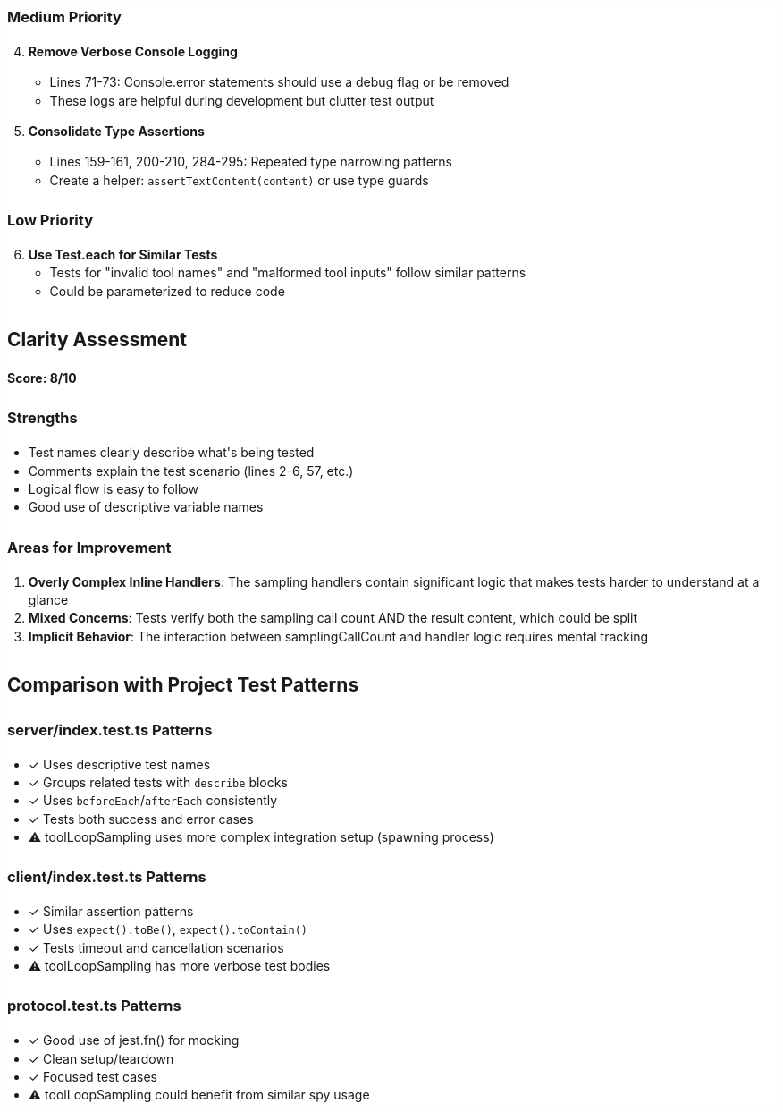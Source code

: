 ### Medium Priority

4. **Remove Verbose Console Logging**
   - Lines 71-73: Console.error statements should use a debug flag or be removed
   - These logs are helpful during development but clutter test output

5. **Consolidate Type Assertions**
   - Lines 159-161, 200-210, 284-295: Repeated type narrowing patterns
   - Create a helper: `assertTextContent(content)` or use type guards

### Low Priority

6. **Use Test.each for Similar Tests**
   - Tests for "invalid tool names" and "malformed tool inputs" follow similar patterns
   - Could be parameterized to reduce code

## Clarity Assessment

**Score: 8/10**

### Strengths
- Test names clearly describe what's being tested
- Comments explain the test scenario (lines 2-6, 57, etc.)
- Logical flow is easy to follow
- Good use of descriptive variable names

### Areas for Improvement
1. **Overly Complex Inline Handlers**: The sampling handlers contain significant logic that makes tests harder to understand at a glance
2. **Mixed Concerns**: Tests verify both the sampling call count AND the result content, which could be split
3. **Implicit Behavior**: The interaction between samplingCallCount and handler logic requires mental tracking

## Comparison with Project Test Patterns

### server/index.test.ts Patterns
- ✓ Uses descriptive test names
- ✓ Groups related tests with `describe` blocks
- ✓ Uses `beforeEach`/`afterEach` consistently
- ✓ Tests both success and error cases
- ⚠️ toolLoopSampling uses more complex integration setup (spawning process)

### client/index.test.ts Patterns
- ✓ Similar assertion patterns
- ✓ Uses `expect().toBe()`, `expect().toContain()`
- ✓ Tests timeout and cancellation scenarios
- ⚠️ toolLoopSampling has more verbose test bodies

### protocol.test.ts Patterns
- ✓ Good use of jest.fn() for mocking
- ✓ Clean setup/teardown
- ✓ Focused test cases
- ⚠️ toolLoopSampling could benefit from similar spy usage
